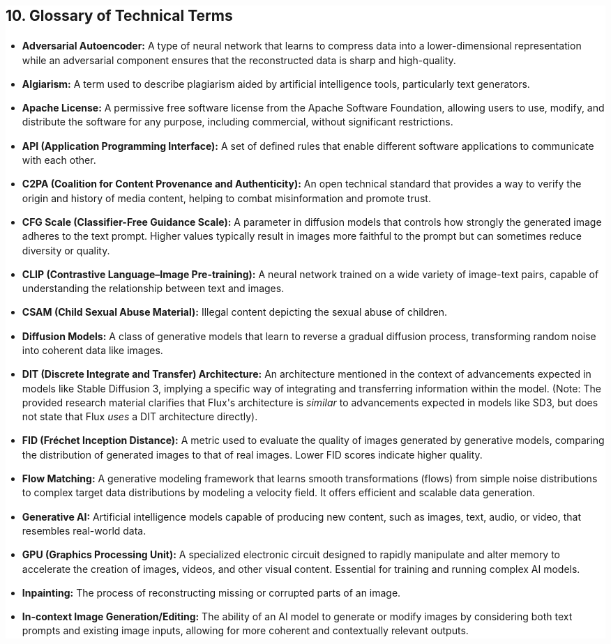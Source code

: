 ## 10. Glossary of Technical Terms

- **Adversarial Autoencoder:** A type of neural network that learns to compress data into a lower-dimensional representation while an adversarial component ensures that the reconstructed data is sharp and high-quality.
    
- **AIgiarism:** A term used to describe plagiarism aided by artificial intelligence tools, particularly text generators.
    
- **Apache License:** A permissive free software license from the Apache Software Foundation, allowing users to use, modify, and distribute the software for any purpose, including commercial, without significant restrictions.
    
- **API (Application Programming Interface):** A set of defined rules that enable different software applications to communicate with each other.
    
- **C2PA (Coalition for Content Provenance and Authenticity):** An open technical standard that provides a way to verify the origin and history of media content, helping to combat misinformation and promote trust.
    
- **CFG Scale (Classifier-Free Guidance Scale):** A parameter in diffusion models that controls how strongly the generated image adheres to the text prompt. Higher values typically result in images more faithful to the prompt but can sometimes reduce diversity or quality.
    
- **CLIP (Contrastive Language–Image Pre-training):** A neural network trained on a wide variety of image-text pairs, capable of understanding the relationship between text and images.
    
- **CSAM (Child Sexual Abuse Material):** Illegal content depicting the sexual abuse of children.
    
- **Diffusion Models:** A class of generative models that learn to reverse a gradual diffusion process, transforming random noise into coherent data like images.
    
- **DIT (Discrete Integrate and Transfer) Architecture:** An architecture mentioned in the context of advancements expected in models like Stable Diffusion 3, implying a specific way of integrating and transferring information within the model. (Note: The provided research material clarifies that Flux's architecture is _similar_ to advancements expected in models like SD3, but does not state that Flux _uses_ a DIT architecture directly).
    
- **FID (Fréchet Inception Distance):** A metric used to evaluate the quality of images generated by generative models, comparing the distribution of generated images to that of real images. Lower FID scores indicate higher quality.
    
- **Flow Matching:** A generative modeling framework that learns smooth transformations (flows) from simple noise distributions to complex target data distributions by modeling a velocity field. It offers efficient and scalable data generation.
    
- **Generative AI:** Artificial intelligence models capable of producing new content, such as images, text, audio, or video, that resembles real-world data.
    
- **GPU (Graphics Processing Unit):** A specialized electronic circuit designed to rapidly manipulate and alter memory to accelerate the creation of images, videos, and other visual content. Essential for training and running complex AI models.
    
- **Inpainting:** The process of reconstructing missing or corrupted parts of an image.
    
- **In-context Image Generation/Editing:** The ability of an AI model to generate or modify images by considering both text prompts and existing image inputs, allowing for more coherent and contextually relevant outputs.
    